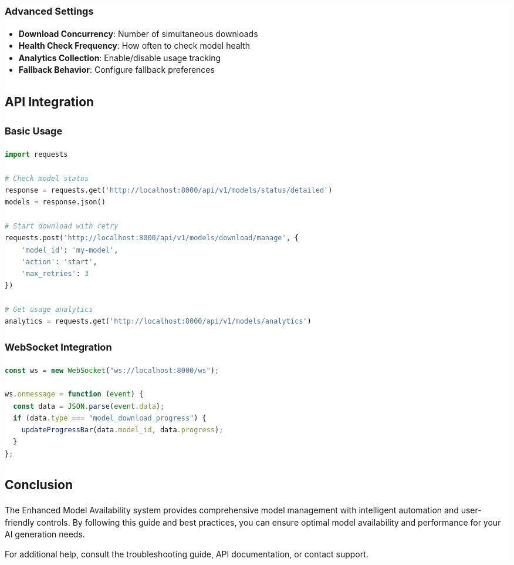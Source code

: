 ### Advanced Settings

- **Download Concurrency**: Number of simultaneous downloads
- **Health Check Frequency**: How often to check model health
- **Analytics Collection**: Enable/disable usage tracking
- **Fallback Behavior**: Configure fallback preferences

## API Integration

### Basic Usage

```python
import requests

# Check model status
response = requests.get('http://localhost:8000/api/v1/models/status/detailed')
models = response.json()

# Start download with retry
requests.post('http://localhost:8000/api/v1/models/download/manage', {
    'model_id': 'my-model',
    'action': 'start',
    'max_retries': 3
})

# Get usage analytics
analytics = requests.get('http://localhost:8000/api/v1/models/analytics')
```

### WebSocket Integration

```javascript
const ws = new WebSocket("ws://localhost:8000/ws");

ws.onmessage = function (event) {
  const data = JSON.parse(event.data);
  if (data.type === "model_download_progress") {
    updateProgressBar(data.model_id, data.progress);
  }
};
```

## Conclusion

The Enhanced Model Availability system provides comprehensive model management with intelligent automation and user-friendly controls. By following this guide and best practices, you can ensure optimal model availability and performance for your AI generation needs.

For additional help, consult the troubleshooting guide, API documentation, or contact support.
